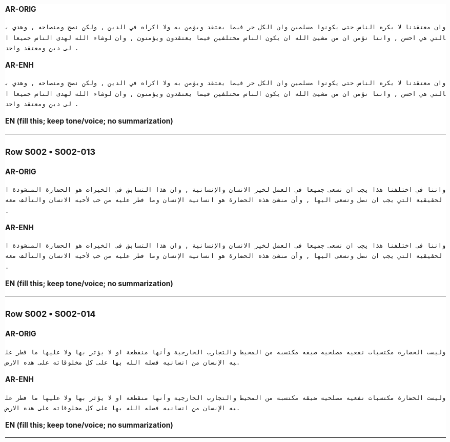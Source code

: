 **AR-ORIG**
```ar
وان معتقدنا لا يكره الناس حتى يكونوا مسلمين وان الكل حر فيما يعتقد ويؤمن به ولا اكراه في الدين , ولكن نصح ومنصاحه , وهدي بالتي هي احسن , واننا نؤمن ان من مشيئ الله ان يكون الناس مختلفين فيما يعتقدون ويؤمنون , وان لوشاء الله لهدى الناس جميعا الى دين ومعتقد واحد .
```

**AR-ENH**
```ar
وان معتقدنا لا يكره الناس حتى يكونوا مسلمين وان الكل حر فيما يعتقد ويؤمن به ولا اكراه في الدين , ولكن نصح ومنصاحه , وهدي بالتي هي احسن , واننا نؤمن ان من مشيئ الله ان يكون الناس مختلفين فيما يعتقدون ويؤمنون , وان لوشاء الله لهدى الناس جميعا الى دين ومعتقد واحد .
```

**EN (fill this; keep tone/voice; no summarization)**
```en

```

---
### Row S002 • S002-013

**AR-ORIG**
```ar
واننا في اختلفنا هذا يجب ان نسعى جميعا في العمل لخير الانسان والإنسانية , وان هذا التسابق في الخيرات هو الحضارة المنشودة الحقيقية التي يجب ان نصل ونسعى اليها , وأن منشئ هذه الحضارة هو انسانية الإنسان وما فطر عليه من حب لأخيه الانسان والتألف معه .
```

**AR-ENH**
```ar
واننا في اختلفنا هذا يجب ان نسعى جميعا في العمل لخير الانسان والإنسانية , وان هذا التسابق في الخيرات هو الحضارة المنشودة الحقيقية التي يجب ان نصل ونسعى اليها , وأن منشئ هذه الحضارة هو انسانية الإنسان وما فطر عليه من حب لأخيه الانسان والتألف معه .
```

**EN (fill this; keep tone/voice; no summarization)**
```en

```

---
### Row S002 • S002-014

**AR-ORIG**
```ar
وليست الحضارة مكتسبات نفعيه مصلحيه ضيقه مكتسبه من المحيط والتجارب الخارجية وأنها منقطعة او لا يؤثر بها ولا عليها ما فطر عليه الإنسان من انسانيه فضله الله بها على كل مخلوقاته على هذه الارض.
```

**AR-ENH**
```ar
وليست الحضارة مكتسبات نفعيه مصلحيه ضيقه مكتسبه من المحيط والتجارب الخارجية وأنها منقطعة او لا يؤثر بها ولا عليها ما فطر عليه الإنسان من انسانيه فضله الله بها على كل مخلوقاته على هذه الارض.
```

**EN (fill this; keep tone/voice; no summarization)**
```en

```

---